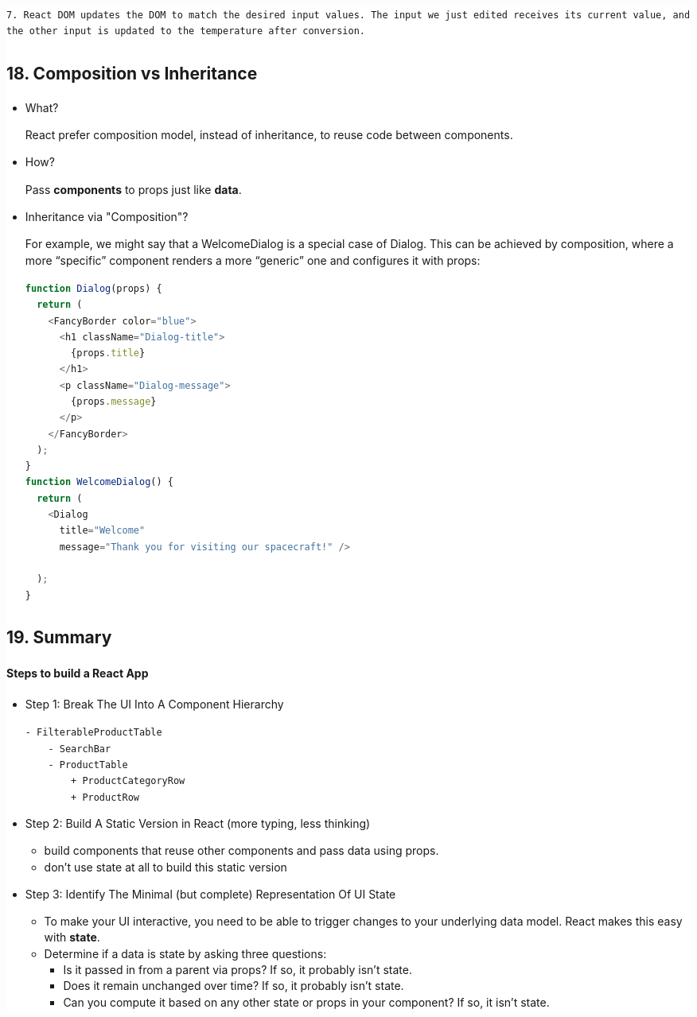    7. React DOM updates the DOM to match the desired input values. The input we just edited receives its current value, and the other input is updated to the temperature after conversion.


## 18. Composition vs Inheritance
- What?
    
    React prefer composition model, instead of inheritance, to reuse code between components.

- How?

    Pass **components** to props just like **data**.

- Inheritance via "Composition"?
    
    For example, we might say that a WelcomeDialog is a special case of Dialog.
    This can be achieved by composition, where a more “specific” component renders a more “generic” one and configures it with props:

    ```javascript
    function Dialog(props) {
      return (
        <FancyBorder color="blue">
          <h1 className="Dialog-title">
            {props.title}
          </h1>
          <p className="Dialog-message">
            {props.message}
          </p>
        </FancyBorder>
      );
    }
    function WelcomeDialog() {
      return (
        <Dialog
          title="Welcome"
          message="Thank you for visiting our spacecraft!" />
    
      );
    }
    ```

## 19. Summary
#### Steps to build a React App
- Step 1: Break The UI Into A Component Hierarchy

    ```
    - FilterableProductTable
    	- SearchBar
    	- ProductTable
    		+ ProductCategoryRow
    		+ ProductRow
    ```
- Step 2: Build A Static Version in React (more typing, less thinking)
    + build components that reuse other components and pass data using props.
    + don’t use state at all to build this static version
- Step 3: Identify The Minimal (but complete) Representation Of UI State
    + To make your UI interactive, you need to be able to trigger changes to your underlying data model. React makes this easy with **state**.
    + Determine if a data is state by asking three questions:
    	- Is it passed in from a parent via props? If so, it probably isn’t state.
    	- Does it remain unchanged over time? If so, it probably isn’t state.
    	- Can you compute it based on any other state or props in your component? If so, it isn’t state.
